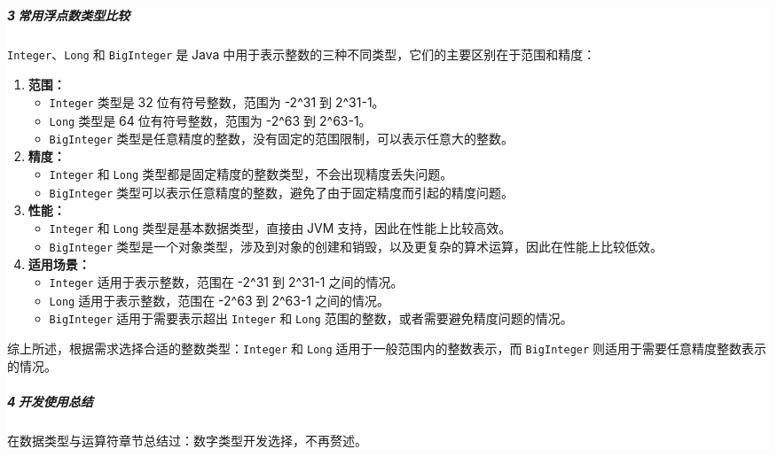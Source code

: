 ##### 3 常用浮点数类型比较

`Integer`、`Long` 和 `BigInteger` 是 Java 中用于表示整数的三种不同类型，它们的主要区别在于范围和精度：

1. **范围：**
   - `Integer` 类型是 32 位有符号整数，范围为 -2^31 到 2^31-1。
   - `Long` 类型是 64 位有符号整数，范围为 -2^63 到 2^63-1。
   - `BigInteger` 类型是任意精度的整数，没有固定的范围限制，可以表示任意大的整数。
2. **精度：**
   - `Integer` 和 `Long` 类型都是固定精度的整数类型，不会出现精度丢失问题。
   - `BigInteger` 类型可以表示任意精度的整数，避免了由于固定精度而引起的精度问题。
3. **性能：**
   - `Integer` 和 `Long` 类型是基本数据类型，直接由 JVM 支持，因此在性能上比较高效。
   - `BigInteger` 类型是一个对象类型，涉及到对象的创建和销毁，以及更复杂的算术运算，因此在性能上比较低效。
4. **适用场景：**
   - `Integer` 适用于表示整数，范围在 -2^31 到 2^31-1 之间的情况。
   - `Long` 适用于表示整数，范围在 -2^63 到 2^63-1 之间的情况。
   - `BigInteger` 适用于需要表示超出 `Integer` 和 `Long` 范围的整数，或者需要避免精度问题的情况。

综上所述，根据需求选择合适的整数类型：`Integer` 和 `Long` 适用于一般范围内的整数表示，而 `BigInteger` 则适用于需要任意精度整数表示的情况。

##### 4 开发使用总结

在数据类型与运算符章节总结过：数字类型开发选择，不再赘述。